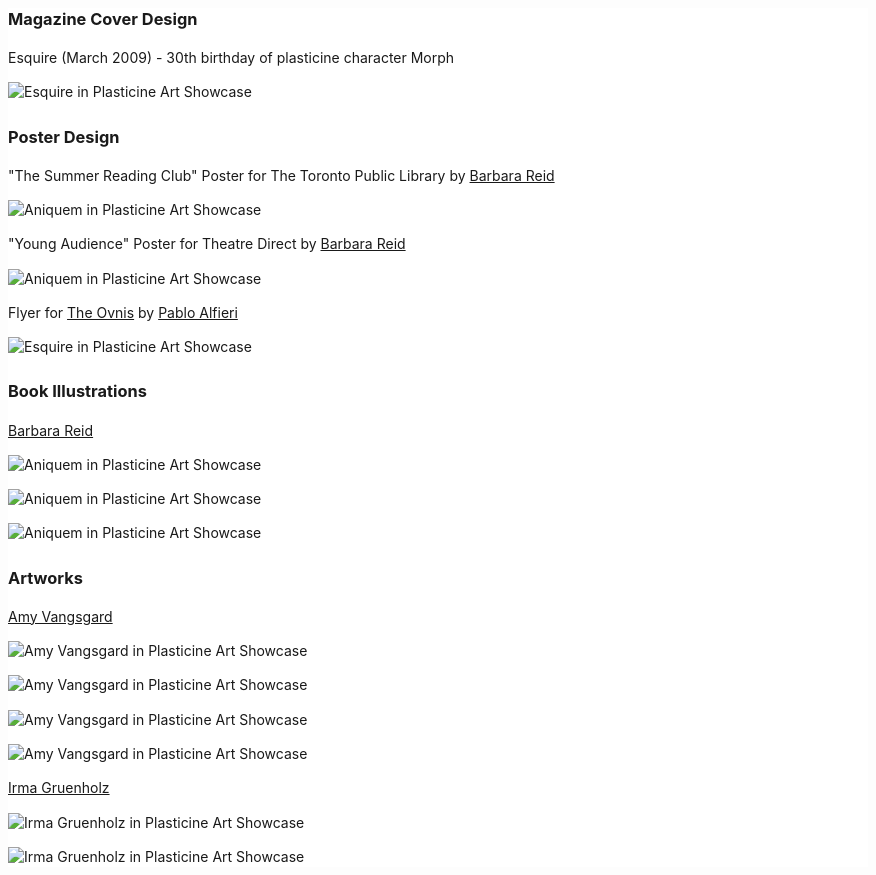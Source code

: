 ### Magazine Cover Design

Esquire (March 2009) - 30th birthday of plasticine character Morph

![Esquire in Plasticine Art Showcase](https://archive.smashing.media/assets/344dbf88-fdf9-42bb-adb4-46f01eedd629/6ad47e13-e7bd-4786-a1d7-e5c70cd1f9b7/esquire-cover.jpg)

### Poster Design

"The Summer Reading Club" Poster for The Toronto Public Library by <a href="https://www.barbarareid.ca/">Barbara Reid</a>

![Aniquem in Plasticine Art Showcase](https://archive.smashing.media/assets/344dbf88-fdf9-42bb-adb4-46f01eedd629/0280cfd0-15d4-4688-aceb-be2bd5429e8d/poster01.jpg)

"Young Audience" Poster for Theatre Direct by <a href="https://www.barbarareid.ca/">Barbara Reid</a>

![Aniquem in Plasticine Art Showcase](https://archive.smashing.media/assets/344dbf88-fdf9-42bb-adb4-46f01eedd629/6bc22363-4bf3-48a1-9b61-9c42586f1e60/poster02.jpg)

Flyer for <a href="https://www.myspace.com/theovnis">The Ovnis</a> by <a href="https://www.pabloalfieri.com/">Pablo Alfieri</a>

![Esquire in Plasticine Art Showcase](https://archive.smashing.media/assets/344dbf88-fdf9-42bb-adb4-46f01eedd629/c04c6f6d-908d-4fd8-a465-9285c934569e/poster03.jpg)

### Book Illustrations

<a href="https://www.barbarareid.ca/">Barbara Reid</a>

![Aniquem in Plasticine Art Showcase](https://archive.smashing.media/assets/344dbf88-fdf9-42bb-adb4-46f01eedd629/4db2bee9-a6e5-4783-b9d8-d95704bc03a3/barbarareid01.jpg)

![Aniquem in Plasticine Art Showcase](https://archive.smashing.media/assets/344dbf88-fdf9-42bb-adb4-46f01eedd629/211e4638-3fe8-4601-a741-91b545ec6407/barbarareid02.jpg)

![Aniquem in Plasticine Art Showcase](https://archive.smashing.media/assets/344dbf88-fdf9-42bb-adb4-46f01eedd629/e95c3db2-555d-44f8-8255-34ce536ae600/barbarareid03.jpg)

### Artworks

<a href="https://www.amyvangsgard.com/">Amy Vangsgard</a>

![Amy Vangsgard in Plasticine Art Showcase](https://archive.smashing.media/assets/344dbf88-fdf9-42bb-adb4-46f01eedd629/7ce637bf-462d-4b5c-a19a-cfc9fbce1c50/amyvangsgard01.jpg)

![Amy Vangsgard in Plasticine Art Showcase](https://archive.smashing.media/assets/344dbf88-fdf9-42bb-adb4-46f01eedd629/e856c6a2-7dc1-4c21-a4f0-d459c9da27b7/amyvangsgard02.jpg)

![Amy Vangsgard in Plasticine Art Showcase](https://archive.smashing.media/assets/344dbf88-fdf9-42bb-adb4-46f01eedd629/03290b9e-4f94-4c28-aaea-957139264d47/amyvangsgard03.jpg)

![Amy Vangsgard in Plasticine Art Showcase](https://archive.smashing.media/assets/344dbf88-fdf9-42bb-adb4-46f01eedd629/a3a1b65a-33c9-4b4c-912a-aa11acbc9992/amyvangsgard04.jpg)

<a href="https://www.deplastilina.com/">Irma Gruenholz</a>

![Irma Gruenholz in Plasticine Art Showcase](https://archive.smashing.media/assets/344dbf88-fdf9-42bb-adb4-46f01eedd629/4a59671b-2f3d-4ec4-b440-fb429db89ac3/irmagruenholz01.jpg)

![Irma Gruenholz in Plasticine Art Showcase](https://archive.smashing.media/assets/344dbf88-fdf9-42bb-adb4-46f01eedd629/ffcf3fa0-19ed-4243-8faf-84bb404532b5/irmagruenholz02.jpg)
